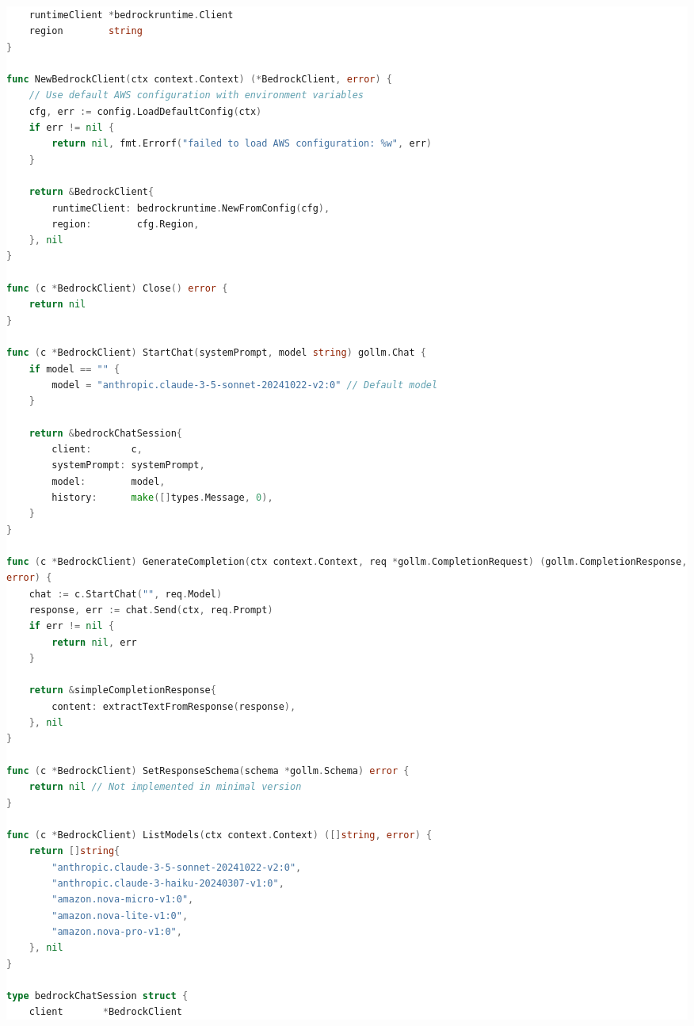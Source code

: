```go
	runtimeClient *bedrockruntime.Client
	region        string
}

func NewBedrockClient(ctx context.Context) (*BedrockClient, error) {
	// Use default AWS configuration with environment variables
	cfg, err := config.LoadDefaultConfig(ctx)
	if err != nil {
		return nil, fmt.Errorf("failed to load AWS configuration: %w", err)
	}

	return &BedrockClient{
		runtimeClient: bedrockruntime.NewFromConfig(cfg),
		region:        cfg.Region,
	}, nil
}

func (c *BedrockClient) Close() error {
	return nil
}

func (c *BedrockClient) StartChat(systemPrompt, model string) gollm.Chat {
	if model == "" {
		model = "anthropic.claude-3-5-sonnet-20241022-v2:0" // Default model
	}
	
	return &bedrockChatSession{
		client:       c,
		systemPrompt: systemPrompt,
		model:        model,
		history:      make([]types.Message, 0),
	}
}

func (c *BedrockClient) GenerateCompletion(ctx context.Context, req *gollm.CompletionRequest) (gollm.CompletionResponse, error) {
	chat := c.StartChat("", req.Model)
	response, err := chat.Send(ctx, req.Prompt)
	if err != nil {
		return nil, err
	}
	
	return &simpleCompletionResponse{
		content: extractTextFromResponse(response),
	}, nil
}

func (c *BedrockClient) SetResponseSchema(schema *gollm.Schema) error {
	return nil // Not implemented in minimal version
}

func (c *BedrockClient) ListModels(ctx context.Context) ([]string, error) {
	return []string{
		"anthropic.claude-3-5-sonnet-20241022-v2:0",
		"anthropic.claude-3-haiku-20240307-v1:0",
		"amazon.nova-micro-v1:0",
		"amazon.nova-lite-v1:0",
		"amazon.nova-pro-v1:0",
	}, nil
}

type bedrockChatSession struct {
	client       *BedrockClient
```